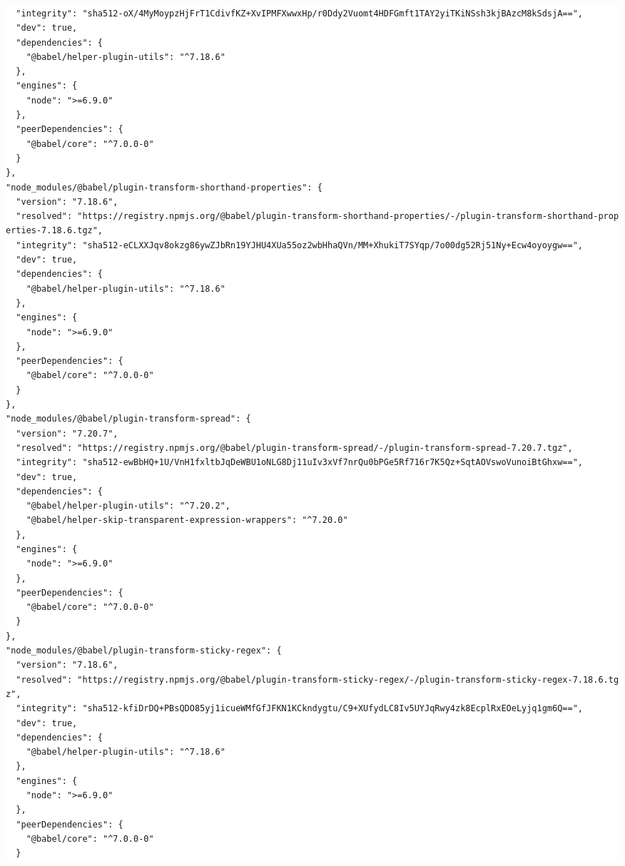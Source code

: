       "integrity": "sha512-oX/4MyMoypzHjFrT1CdivfKZ+XvIPMFXwwxHp/r0Ddy2Vuomt4HDFGmft1TAY2yiTKiNSsh3kjBAzcM8kSdsjA==",
      "dev": true,
      "dependencies": {
        "@babel/helper-plugin-utils": "^7.18.6"
      },
      "engines": {
        "node": ">=6.9.0"
      },
      "peerDependencies": {
        "@babel/core": "^7.0.0-0"
      }
    },
    "node_modules/@babel/plugin-transform-shorthand-properties": {
      "version": "7.18.6",
      "resolved": "https://registry.npmjs.org/@babel/plugin-transform-shorthand-properties/-/plugin-transform-shorthand-properties-7.18.6.tgz",
      "integrity": "sha512-eCLXXJqv8okzg86ywZJbRn19YJHU4XUa55oz2wbHhaQVn/MM+XhukiT7SYqp/7o00dg52Rj51Ny+Ecw4oyoygw==",
      "dev": true,
      "dependencies": {
        "@babel/helper-plugin-utils": "^7.18.6"
      },
      "engines": {
        "node": ">=6.9.0"
      },
      "peerDependencies": {
        "@babel/core": "^7.0.0-0"
      }
    },
    "node_modules/@babel/plugin-transform-spread": {
      "version": "7.20.7",
      "resolved": "https://registry.npmjs.org/@babel/plugin-transform-spread/-/plugin-transform-spread-7.20.7.tgz",
      "integrity": "sha512-ewBbHQ+1U/VnH1fxltbJqDeWBU1oNLG8Dj11uIv3xVf7nrQu0bPGe5Rf716r7K5Qz+SqtAOVswoVunoiBtGhxw==",
      "dev": true,
      "dependencies": {
        "@babel/helper-plugin-utils": "^7.20.2",
        "@babel/helper-skip-transparent-expression-wrappers": "^7.20.0"
      },
      "engines": {
        "node": ">=6.9.0"
      },
      "peerDependencies": {
        "@babel/core": "^7.0.0-0"
      }
    },
    "node_modules/@babel/plugin-transform-sticky-regex": {
      "version": "7.18.6",
      "resolved": "https://registry.npmjs.org/@babel/plugin-transform-sticky-regex/-/plugin-transform-sticky-regex-7.18.6.tgz",
      "integrity": "sha512-kfiDrDQ+PBsQDO85yj1icueWMfGfJFKN1KCkndygtu/C9+XUfydLC8Iv5UYJqRwy4zk8EcplRxEOeLyjq1gm6Q==",
      "dev": true,
      "dependencies": {
        "@babel/helper-plugin-utils": "^7.18.6"
      },
      "engines": {
        "node": ">=6.9.0"
      },
      "peerDependencies": {
        "@babel/core": "^7.0.0-0"
      }
